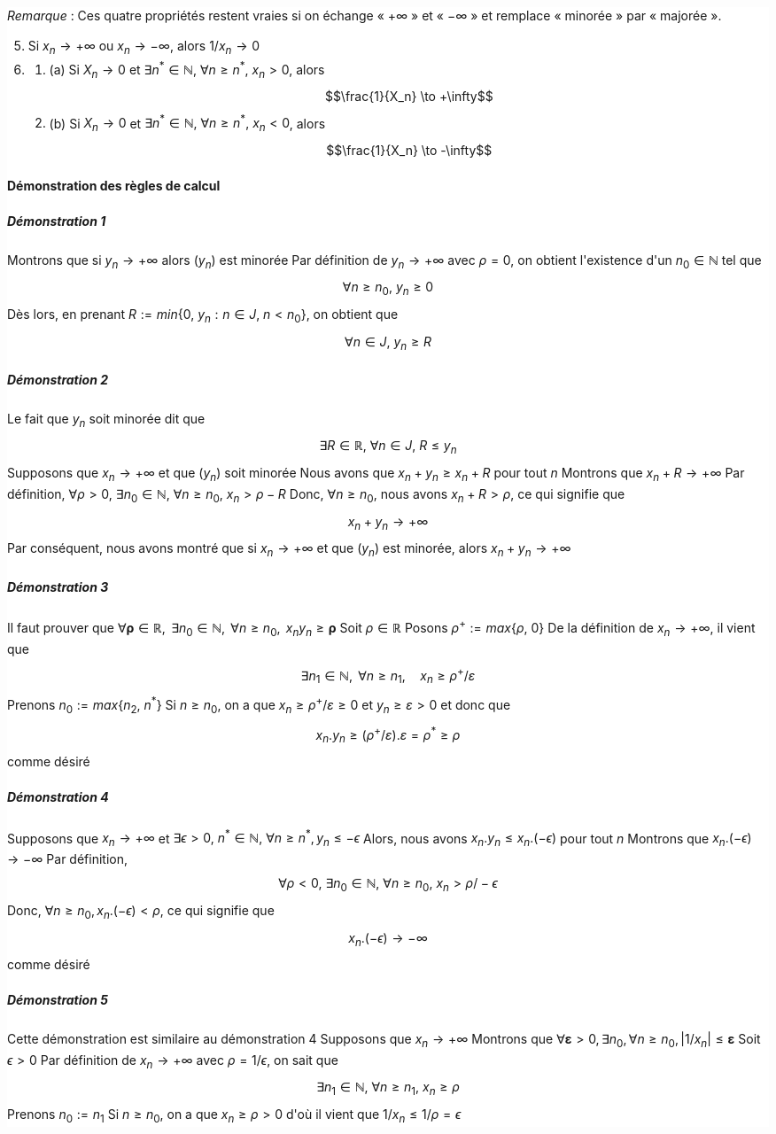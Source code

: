 _Remarque_ : Ces quatre propriétés restent vraies si on échange « +∞ » et « −∞ » et remplace « minorée » par « majorée ».

5. $\text{Si } x_n\to+\infty\text{ оu }x_n\to-\infty\text{, аlors }1/x_n\to0$
6. 
	1. (a) Si $X_n \to 0$ et $\exists n^*\in\mathbb{N},~\forall n\geqslant n^*,~x_n>0$, alors $$\frac{1}{X_n} \to +\infty$$
	2. (b) Si $X_n \to 0$ et $\exists n^*\in\mathbb{N},~\forall n\geqslant n^*,~x_n<0$, alors $$\frac{1}{X_n} \to -\infty$$

#### Démonstration des règles de calcul
##### Démonstration 1
Montrons que si $y_n \to +\infty$ alors $(y_n)$ est minorée
Par définition de $y_n \to +\infty$ avec $\rho = 0$, on obtient l'existence d'un $n_0 \in \mathbb{N}$ tel que $$\forall n \ge n_0,\ y_n \ge 0$$
Dès lors, en prenant $R := min\{  0,\ y_n : n \in J,\ n < n_0 \}$, on obtient que $$\forall n \in J,\ y_n \ge R$$
##### Démonstration 2
Le fait que $y_n$ soit minorée dit que $$\exists R\in\mathbb{R},~\forall n\in J,~R\leqslant y_n$$
Supposons que $x_n \to +\infty$ et que $(y_n)$ soit minorée
Nous avons que $x_n +y_n \ge x_n + R$ pour tout $n$
Montrons que $x_n + R \to +\infty$ 
Par définition, $\forall \rho > 0,\ \exists n_0 \in \mathbb{N},\ \forall n \ge n_0,\ x_n > \rho - R$
Donc, $\forall n \ge n_0$, nous avons $x_n + R>\rho$, ce qui signifie que $$x_n+y_n \to +\infty$$ 
Par conséquent, nous avons montré que si $x_n \to +\infty$ et que $(y_n)$ est minorée, alors $x_n+y_n \to +\infty$  

##### Démonstration 3
Il faut prouver que $\forall\boldsymbol{\rho}\in\mathbb{R},\mathrm{~}\exists n_0\in\mathbb{N},\mathrm{~}\forall n\geqslant n_0,\mathrm{~}x_ny_n\geqslant\boldsymbol{\rho}$
Soit $\rho \in \mathbb{R}$
Posons $\rho^+ := max\{ \rho,\ 0 \}$ 
De la définition de $x_n \to +\infty$, il vient que $$\exists n_1\in\mathbb{N},\mathrm{~}\forall n\geqslant n_1,\quad x_n\geqslant\rho^+/\varepsilon$$
Prenons $n_0 := max\{ n_2,\ n^* \}$ 
Si $n \ge n_0$, on a que $x_n \ge \rho^+ / \varepsilon \ge 0$ et $y_n \ge \varepsilon > 0$ et donc que $$x_n.y_n \ge (\rho^+ / \varepsilon).\varepsilon = \rho^* \ge \rho$$ comme désiré

##### Démonstration 4
Supposons que $x_n \to +\infty$ et $\exists \epsilon > 0,\ n^* \in \mathbb{N},\ \forall n \ge n^*, y_n \le -\epsilon$
Alors, nous avons $x_n . y_n \le x_n. (-\epsilon)$ pour tout $n$
Montrons que $x_n. (-\epsilon) \to -\infty$ 
Par définition, $$\forall \rho < 0,\ \exists n_0 \in \mathbb{N},\ \forall n\ge n_0,\ x_n > \rho/ -\epsilon$$
Donc, $\forall n \ge n_0, x_n . (-\epsilon) < \rho$, ce qui signifie que $$x_n.(-\epsilon)\to -\infty$$ comme désiré 

##### Démonstration 5
Cette démonstration est similaire au démonstration 4
Supposons que $x_n \to +\infty$ 
Montrons que $\forall\boldsymbol{\varepsilon}>0,\exists n_0,\forall n\geqslant n_0,|1/x_n|\leqslant\boldsymbol{\varepsilon}$ 
Soit $\epsilon > 0$ 
Par définition de $x_n \to +\infty$ avec $\rho = 1/\epsilon$, on sait que $$\exists n_1\in \mathbb{N},\ \forall n\geqslant n_1,\ x_n\geqslant\rho $$
Prenons $n_0 := n_1$
Si $n \ge n_0$, on a que $x_n \ge \rho > 0$ d'où il vient que $1/x_n \le 1/\rho = \epsilon$ 
